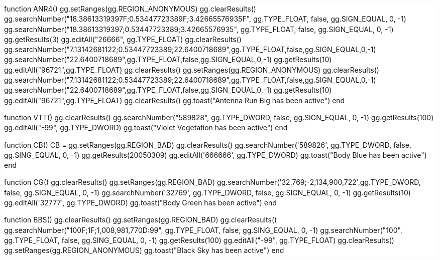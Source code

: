 function ANR4()
gg.setRanges(gg.REGION_ANONYMOUS)
gg.clearResults()
  gg.searchNumber("18.38613319397F;0.53447723389F;3.42665576935F", gg.TYPE_FLOAT, false, gg.SIGN_EQUAL, 0, -1)  gg.searchNumber("18.38613319397;0.53447723389;3.42665576935", gg.TYPE_FLOAT, false, gg.SIGN_EQUAL, 0, -1)
  gg.getResults(3)
  gg.editAll("26666", gg.TYPE_FLOAT)
gg.clearResults()
gg.searchNumber("7.13142681122;0.53447723389;22.6400718689",gg.TYPE_FLOAT,false,gg.SIGN_EQUAL,0,-1)
gg.searchNumber("22.6400718689",gg.TYPE_FLOAT,false,gg.SIGN_EQUAL,0,-1)
gg.getResults(10)
gg.editAll("96721",gg.TYPE_FLOAT)
gg.clearResults()
gg.setRanges(gg.REGION_ANONYMOUS)
gg.clearResults()
gg.searchNumber("7.13142681122;0.53447723389;22.6400718689",gg.TYPE_FLOAT,false,gg.SIGN_EQUAL,0,-1)
gg.searchNumber("22.6400718689",gg.TYPE_FLOAT,false,gg.SIGN_EQUAL,0,-1)
gg.getResults(10)
gg.editAll("96721",gg.TYPE_FLOAT)
gg.clearResults()
gg.toast("Antenna Run Big has been active")
end

function VTT()
gg.clearResults()
gg.searchNumber("589828", gg.TYPE_DWORD, false, gg.SIGN_EQUAL, 0, -1)
gg.getResults(100)
gg.editAll("-99", gg.TYPE_DWORD)
gg.toast("️Violet Vegetation has been active")
end

function CB()
CB = gg.setRanges(gg.REGION_BAD)
gg.clearResults()
gg.searchNumber('589826', gg.TYPE_DWORD, false, gg.SING_EQUAL, 0, -1)
gg.getResults(20050309)
gg.editAll('666666', gg.TYPE_DWORD)
gg.toast("Body Blue has been active")
end

function CG()
gg.clearResults()
gg.setRanges(gg.REGION_BAD)
gg.searchNumber('32,769;-2,134,900,722',gg.TYPE_DWORD, false, gg.SIGN_EQUAL, 0, -1)
gg.searchNumber('32769', gg.TYPE_DWORD, false, gg.SIGN_EQUAL, 0, -1)
gg.getResults(10)
gg.editAll('32777', gg.TYPE_DWORD)
gg.toast("Body Green has been active")
end

function BBS()
gg.clearResults()
gg.setRanges(gg.REGION_BAD)
gg.clearResults()
gg.searchNumber("100F;1F;1,008,981,770D:99", gg.TYPE_FLOAT, false, gg.SING_EQUAL, 0, -1)
gg.searchNumber("100", gg.TYPE_FLOAT, false, gg.SING_EQUAL, 0, -1)
gg.getResults(100)
gg.editAll("-99", gg.TYPE_FLOAT)
gg.clearResults()
gg.setRanges(gg.REGION_ANONYMOUS)
gg.toast("Black Sky has been active")
end

